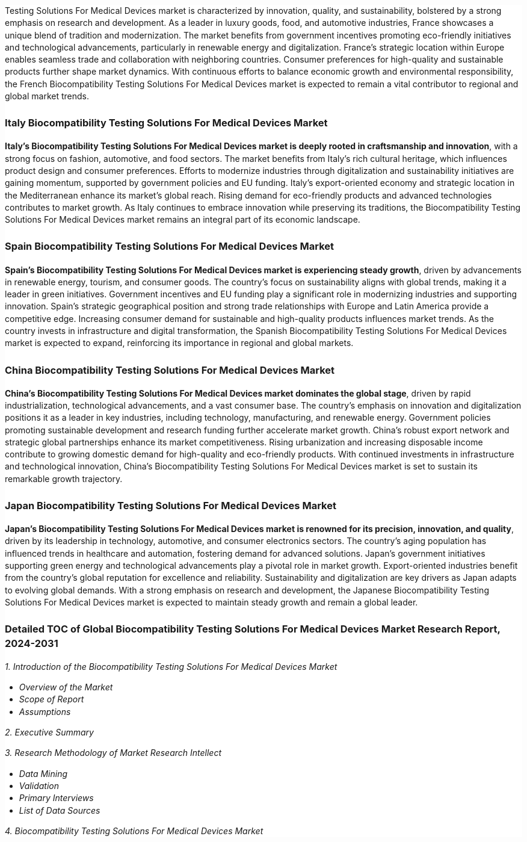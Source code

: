 Testing Solutions For Medical Devices market is characterized by innovation, quality, and sustainability</strong>, bolstered by a strong emphasis on research and development. As a leader in luxury goods, food, and automotive industries, France showcases a unique blend of tradition and modernization. The market benefits from government incentives promoting eco-friendly initiatives and technological advancements, particularly in renewable energy and digitalization. France&rsquo;s strategic location within Europe enables seamless trade and collaboration with neighboring countries. Consumer preferences for high-quality and sustainable products further shape market dynamics. With continuous efforts to balance economic growth and environmental responsibility, the French Biocompatibility Testing Solutions For Medical Devices market is expected to remain a vital contributor to regional and global market trends.</p><h3><strong>Italy Biocompatibility Testing Solutions For Medical Devices Market</strong></h3><p><strong>Italy&rsquo;s Biocompatibility Testing Solutions For Medical Devices market is deeply rooted in craftsmanship and innovation</strong>, with a strong focus on fashion, automotive, and food sectors. The market benefits from Italy&rsquo;s rich cultural heritage, which influences product design and consumer preferences. Efforts to modernize industries through digitalization and sustainability initiatives are gaining momentum, supported by government policies and EU funding. Italy&rsquo;s export-oriented economy and strategic location in the Mediterranean enhance its market&rsquo;s global reach. Rising demand for eco-friendly products and advanced technologies contributes to market growth. As Italy continues to embrace innovation while preserving its traditions, the Biocompatibility Testing Solutions For Medical Devices market remains an integral part of its economic landscape.</p><h3><strong>Spain Biocompatibility Testing Solutions For Medical Devices Market</strong></h3><p><strong>Spain&rsquo;s Biocompatibility Testing Solutions For Medical Devices market is experiencing steady growth</strong>, driven by advancements in renewable energy, tourism, and consumer goods. The country&rsquo;s focus on sustainability aligns with global trends, making it a leader in green initiatives. Government incentives and EU funding play a significant role in modernizing industries and supporting innovation. Spain&rsquo;s strategic geographical position and strong trade relationships with Europe and Latin America provide a competitive edge. Increasing consumer demand for sustainable and high-quality products influences market trends. As the country invests in infrastructure and digital transformation, the Spanish Biocompatibility Testing Solutions For Medical Devices market is expected to expand, reinforcing its importance in regional and global markets.</p><h3><strong>China Biocompatibility Testing Solutions For Medical Devices Market</strong></h3><p><strong>China&rsquo;s Biocompatibility Testing Solutions For Medical Devices market dominates the global stage</strong>, driven by rapid industrialization, technological advancements, and a vast consumer base. The country&rsquo;s emphasis on innovation and digitalization positions it as a leader in key industries, including technology, manufacturing, and renewable energy. Government policies promoting sustainable development and research funding further accelerate market growth. China&rsquo;s robust export network and strategic global partnerships enhance its market competitiveness. Rising urbanization and increasing disposable income contribute to growing domestic demand for high-quality and eco-friendly products. With continued investments in infrastructure and technological innovation, China&rsquo;s Biocompatibility Testing Solutions For Medical Devices market is set to sustain its remarkable growth trajectory.</p><h3><strong>Japan Biocompatibility Testing Solutions For Medical Devices Market</strong></h3><p><strong>Japan&rsquo;s Biocompatibility Testing Solutions For Medical Devices market is renowned for its precision, innovation, and quality</strong>, driven by its leadership in technology, automotive, and consumer electronics sectors. The country&rsquo;s aging population has influenced trends in healthcare and automation, fostering demand for advanced solutions. Japan&rsquo;s government initiatives supporting green energy and technological advancements play a pivotal role in market growth. Export-oriented industries benefit from the country&rsquo;s global reputation for excellence and reliability. Sustainability and digitalization are key drivers as Japan adapts to evolving global demands. With a strong emphasis on research and development, the Japanese Biocompatibility Testing Solutions For Medical Devices market is expected to maintain steady growth and remain a global leader.</p><h3><span class="">Detailed TOC of Global Biocompatibility Testing Solutions For Medical Devices Market Research Report, 2024-2031</span></h3><p><em><span class="font-[700]">1. Introduction of the Biocompatibility Testing Solutions For Medical Devices Market</span></em></p><ul><li><em><span class="">Overview of the Market</span></em></li><li><em><span class="">Scope of Report</span></em></li><li><em><span class="">Assumptions</span></em></li></ul><p><em><span class="font-[700]">2. Executive Summary</span></em></p><p><em><span class="font-[700]">3. Research Methodology of Market Research Intellect</span></em></p><ul><li><em><span class="">Data Mining</span></em></li><li><em><span class="">Validation</span></em></li><li><em><span class="">Primary Interviews</span></em></li><li><em><span class="">List of Data Sources</span></em></li></ul><p><em><span class="font-[700]">4. Biocompatibility Testing Solutions For Medical Devices Market